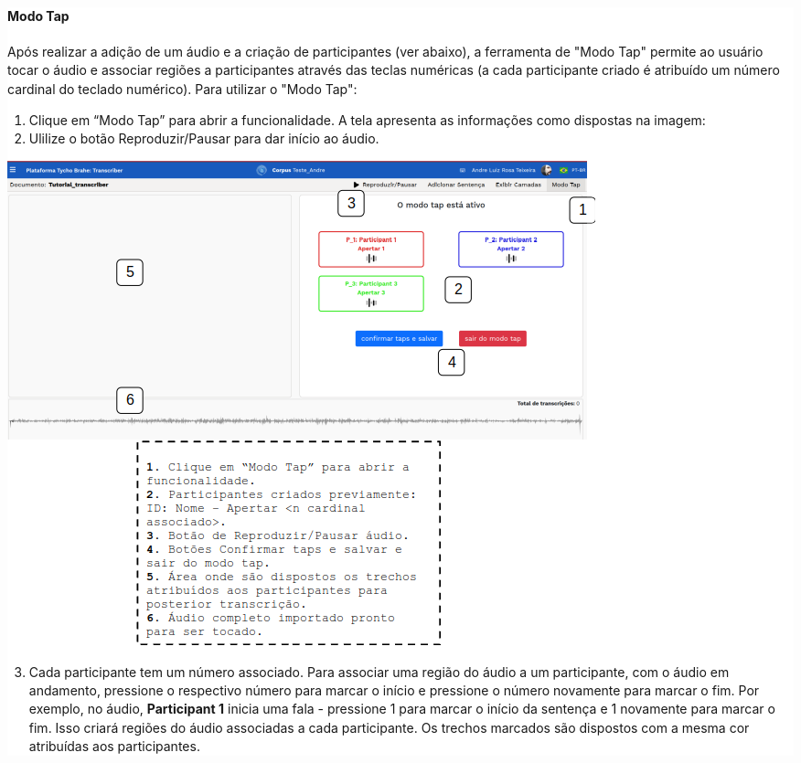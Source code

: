 #### **Modo Tap**

Após realizar a adição de um áudio e a criação de participantes (ver abaixo), a ferramenta de "Modo Tap" permite ao usuário tocar o áudio e associar regiões a participantes através das teclas numéricas (a cada participante criado é atribuído um número cardinal do teclado numérico). Para utilizar o "Modo Tap":

1. Clique em “Modo Tap” para abrir a funcionalidade. A tela apresenta as informações como dispostas na imagem:
2. Ulilize o botão Reproduzir/Pausar para dar início ao áudio.

![](./images/tu/transcriber_10.png)

3. Cada participante tem um número associado. Para associar uma região do áudio a um participante, com o áudio em andamento, pressione o respectivo número para marcar o início e pressione o número novamente para marcar o fim. Por exemplo, no áudio, **Participant 1** inicia uma fala - pressione 1 para marcar o início da sentença e 1 novamente para marcar o fim. Isso criará regiões do áudio associadas a cada participante. Os trechos marcados são dispostos com a mesma cor atribuídas aos participantes.
